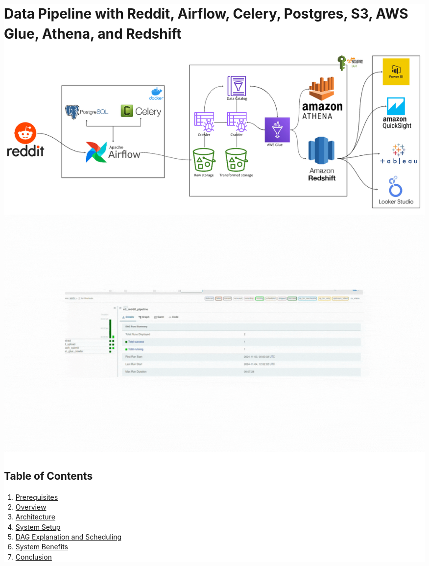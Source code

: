 # Data Pipeline with Reddit, Airflow, Celery, Postgres, S3, AWS Glue, Athena, and Redshift

![Reddit Data Engineering](media/RedditDataEngineering.png)
![Airflow Clip](media/reddit_airflow_clip.gif)

## Table of Contents
1. [Prerequisites](#prerequisites)
2. [Overview](#overview)
3. [Architecture](#architecture)
4. [System Setup](#system-setup)
5. [DAG Explanation and Scheduling](#dag-explanation-and-scheduling)
6. [System Benefits](#system-benefits)
7. [Conclusion](#conclusion)
